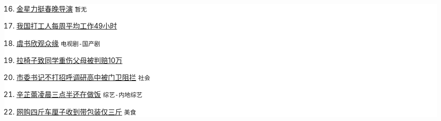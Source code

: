 16. [金星力挺春晚导演](https://m.weibo.cn/search?containerid=100103type%3D1%26t%3D10%26q%3D%E9%87%91%E6%98%9F%E5%8A%9B%E6%8C%BA%E6%98%A5%E6%99%9A%E5%AF%BC%E6%BC%94&stream_entry_id=31&isnewpage=1&extparam=seat%3D1%26cate%3D5001%26stream_entry_id%3D31%26realpos%3D13%26lcate%3D5001%26flag%3D1%26dgr%3D0%26pos%3D14%26q%3D%25E9%2587%2591%25E6%2598%259F%25E5%258A%259B%25E6%258C%25BA%25E6%2598%25A5%25E6%2599%259A%25E5%25AF%25BC%25E6%25BC%2594%26filter_type%3Drealtimehot%26band_rank%3D13%26c_type%3D31%26display_time%3D1705569909%26pre_seqid%3D1705569909396015738145) `暂无` 

17. [我国打工人每周平均工作49小时](https://m.weibo.cn/search?containerid=100103type%3D1%26t%3D10%26q%3D%23%E6%88%91%E5%9B%BD%E6%89%93%E5%B7%A5%E4%BA%BA%E6%AF%8F%E5%91%A8%E5%B9%B3%E5%9D%87%E5%B7%A5%E4%BD%9C49%E5%B0%8F%E6%97%B6%23&stream_entry_id=31&isnewpage=1&extparam=seat%3D1%26cate%3D5001%26stream_entry_id%3D31%26realpos%3D14%26lcate%3D5001%26flag%3D1%26dgr%3D0%26pos%3D15%26q%3D%2523%25E6%2588%2591%25E5%259B%25BD%25E6%2589%2593%25E5%25B7%25A5%25E4%25BA%25BA%25E6%25AF%258F%25E5%2591%25A8%25E5%25B9%25B3%25E5%259D%2587%25E5%25B7%25A5%25E4%25BD%259C49%25E5%25B0%258F%25E6%2597%25B6%2523%26filter_type%3Drealtimehot%26band_rank%3D14%26c_type%3D31%26display_time%3D1705569909%26pre_seqid%3D1705569909396015738145)  

18. [虞书欣观众缘](https://m.weibo.cn/search?containerid=100103type%3D1%26t%3D10%26q%3D%23%E8%99%9E%E4%B9%A6%E6%AC%A3%E8%A7%82%E4%BC%97%E7%BC%98%23&stream_entry_id=31&isnewpage=1&extparam=seat%3D1%26cate%3D5001%26stream_entry_id%3D31%26realpos%3D15%26lcate%3D5001%26flag%3D0%26dgr%3D0%26pos%3D16%26q%3D%2523%25E8%2599%259E%25E4%25B9%25A6%25E6%25AC%25A3%25E8%25A7%2582%25E4%25BC%2597%25E7%25BC%2598%2523%26filter_type%3Drealtimehot%26band_rank%3D15%26c_type%3D31%26display_time%3D1705569909%26pre_seqid%3D1705569909396015738145) `电视剧-国产剧` 

19. [拉椅子致同学重伤父母被判赔10万](https://m.weibo.cn/search?containerid=100103type%3D1%26t%3D10%26q%3D%23%E6%8B%89%E6%A4%85%E5%AD%90%E8%87%B4%E5%90%8C%E5%AD%A6%E9%87%8D%E4%BC%A4%E7%88%B6%E6%AF%8D%E8%A2%AB%E5%88%A4%E8%B5%9410%E4%B8%87%23&stream_entry_id=31&isnewpage=1&extparam=seat%3D1%26cate%3D5001%26stream_entry_id%3D31%26realpos%3D16%26lcate%3D5001%26flag%3D0%26dgr%3D0%26pos%3D17%26q%3D%2523%25E6%258B%2589%25E6%25A4%2585%25E5%25AD%2590%25E8%2587%25B4%25E5%2590%258C%25E5%25AD%25A6%25E9%2587%258D%25E4%25BC%25A4%25E7%2588%25B6%25E6%25AF%258D%25E8%25A2%25AB%25E5%2588%25A4%25E8%25B5%259410%25E4%25B8%2587%2523%26filter_type%3Drealtimehot%26band_rank%3D16%26c_type%3D31%26display_time%3D1705569909%26pre_seqid%3D1705569909396015738145)  

20. [市委书记不打招呼调研高中被门卫阻拦](https://m.weibo.cn/search?containerid=100103type%3D1%26t%3D10%26q%3D%23%E5%B8%82%E5%A7%94%E4%B9%A6%E8%AE%B0%E4%B8%8D%E6%89%93%E6%8B%9B%E5%91%BC%E8%B0%83%E7%A0%94%E9%AB%98%E4%B8%AD%E8%A2%AB%E9%97%A8%E5%8D%AB%E9%98%BB%E6%8B%A6%23&stream_entry_id=31&isnewpage=1&extparam=seat%3D1%26cate%3D5001%26stream_entry_id%3D31%26realpos%3D17%26lcate%3D5001%26flag%3D2%26dgr%3D0%26pos%3D18%26q%3D%2523%25E5%25B8%2582%25E5%25A7%2594%25E4%25B9%25A6%25E8%25AE%25B0%25E4%25B8%258D%25E6%2589%2593%25E6%258B%259B%25E5%2591%25BC%25E8%25B0%2583%25E7%25A0%2594%25E9%25AB%2598%25E4%25B8%25AD%25E8%25A2%25AB%25E9%2597%25A8%25E5%258D%25AB%25E9%2598%25BB%25E6%258B%25A6%2523%26filter_type%3Drealtimehot%26band_rank%3D17%26c_type%3D31%26display_time%3D1705569909%26pre_seqid%3D1705569909396015738145) `社会` 

21. [辛芷蕾凌晨三点半还在做饭](https://m.weibo.cn/search?containerid=100103type%3D1%26t%3D10%26q%3D%E8%BE%9B%E8%8A%B7%E8%95%BE%E5%87%8C%E6%99%A8%E4%B8%89%E7%82%B9%E5%8D%8A%E8%BF%98%E5%9C%A8%E5%81%9A%E9%A5%AD&stream_entry_id=31&isnewpage=1&extparam=seat%3D1%26cate%3D5001%26stream_entry_id%3D31%26realpos%3D18%26lcate%3D5001%26flag%3D1%26dgr%3D0%26pos%3D19%26q%3D%25E8%25BE%259B%25E8%258A%25B7%25E8%2595%25BE%25E5%2587%258C%25E6%2599%25A8%25E4%25B8%2589%25E7%2582%25B9%25E5%258D%258A%25E8%25BF%2598%25E5%259C%25A8%25E5%2581%259A%25E9%25A5%25AD%26filter_type%3Drealtimehot%26band_rank%3D18%26c_type%3D31%26display_time%3D1705569909%26pre_seqid%3D1705569909396015738145) `综艺-内地综艺` 

22. [网购四斤车厘子收到带包装仅三斤](https://m.weibo.cn/search?containerid=100103type%3D1%26t%3D10%26q%3D%23%E7%BD%91%E8%B4%AD%E5%9B%9B%E6%96%A4%E8%BD%A6%E5%8E%98%E5%AD%90%E6%94%B6%E5%88%B0%E5%B8%A6%E5%8C%85%E8%A3%85%E4%BB%85%E4%B8%89%E6%96%A4%23&stream_entry_id=31&isnewpage=1&extparam=seat%3D1%26cate%3D5001%26stream_entry_id%3D31%26realpos%3D19%26lcate%3D5001%26flag%3D1%26dgr%3D0%26pos%3D20%26q%3D%2523%25E7%25BD%2591%25E8%25B4%25AD%25E5%259B%259B%25E6%2596%25A4%25E8%25BD%25A6%25E5%258E%2598%25E5%25AD%2590%25E6%2594%25B6%25E5%2588%25B0%25E5%25B8%25A6%25E5%258C%2585%25E8%25A3%2585%25E4%25BB%2585%25E4%25B8%2589%25E6%2596%25A4%2523%26filter_type%3Drealtimehot%26band_rank%3D19%26c_type%3D31%26display_time%3D1705569909%26pre_seqid%3D1705569909396015738145) `美食` 
